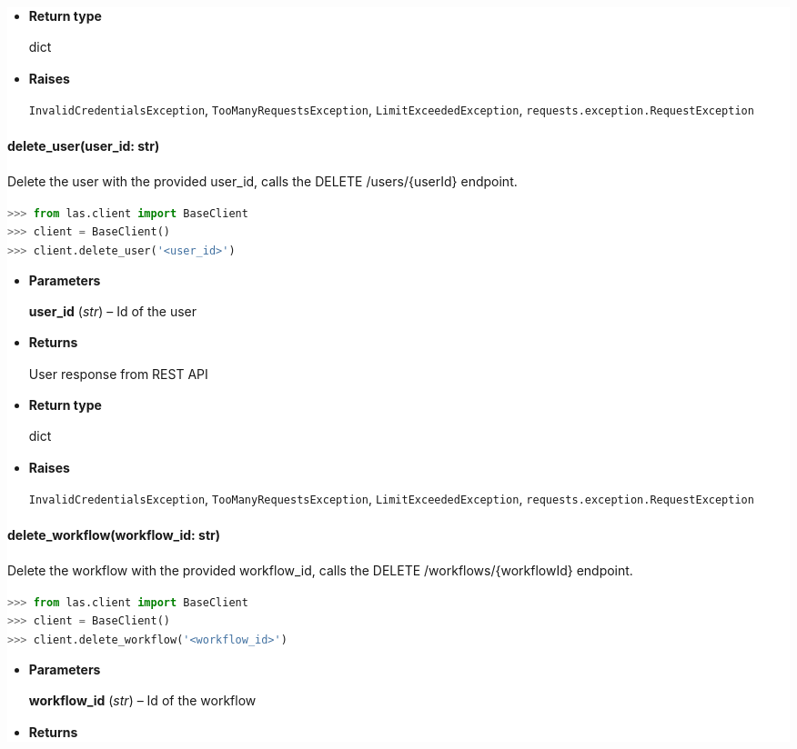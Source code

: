 
* **Return type**

    dict



* **Raises**

    `InvalidCredentialsException`, `TooManyRequestsException`, `LimitExceededException`, `requests.exception.RequestException`



#### delete_user(user_id: str)
Delete the user with the provided user_id, calls the DELETE /users/{userId} endpoint.

```python
>>> from las.client import BaseClient
>>> client = BaseClient()
>>> client.delete_user('<user_id>')
```


* **Parameters**

    **user_id** (*str*) – Id of the user



* **Returns**

    User response from REST API



* **Return type**

    dict



* **Raises**

    `InvalidCredentialsException`, `TooManyRequestsException`, `LimitExceededException`, `requests.exception.RequestException`



#### delete_workflow(workflow_id: str)
Delete the workflow with the provided workflow_id, calls the DELETE /workflows/{workflowId} endpoint.

```python
>>> from las.client import BaseClient
>>> client = BaseClient()
>>> client.delete_workflow('<workflow_id>')
```


* **Parameters**

    **workflow_id** (*str*) – Id of the workflow



* **Returns**
